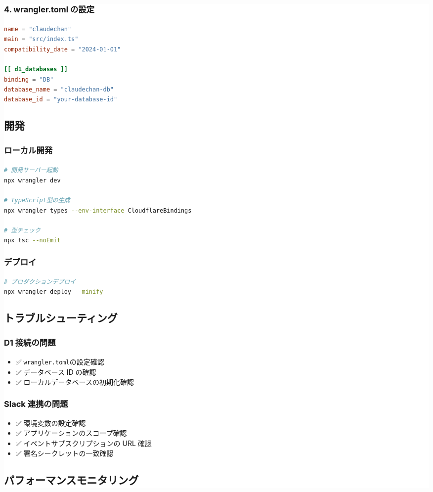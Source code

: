### 4. wrangler.toml の設定

```toml
name = "claudechan"
main = "src/index.ts"
compatibility_date = "2024-01-01"

[[ d1_databases ]]
binding = "DB"
database_name = "claudechan-db"
database_id = "your-database-id"
```

## 開発

### ローカル開発

```bash
# 開発サーバー起動
npx wrangler dev

# TypeScript型の生成
npx wrangler types --env-interface CloudflareBindings

# 型チェック
npx tsc --noEmit
```

### デプロイ

```bash
# プロダクションデプロイ
npx wrangler deploy --minify
```

## トラブルシューティング

### D1 接続の問題

- ✅ `wrangler.toml`の設定確認
- ✅ データベース ID の確認
- ✅ ローカルデータベースの初期化確認

### Slack 連携の問題

- ✅ 環境変数の設定確認
- ✅ アプリケーションのスコープ確認
- ✅ イベントサブスクリプションの URL 確認
- ✅ 署名シークレットの一致確認

## パフォーマンスモニタリング

